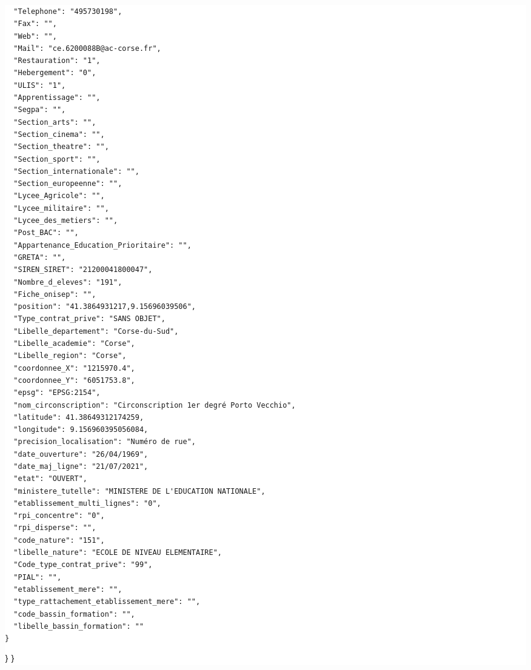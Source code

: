       "Telephone": "495730198",
      "Fax": "",
      "Web": "",
      "Mail": "ce.6200088B@ac-corse.fr",
      "Restauration": "1",
      "Hebergement": "0",
      "ULIS": "1",
      "Apprentissage": "",
      "Segpa": "",
      "Section_arts": "",
      "Section_cinema": "",
      "Section_theatre": "",
      "Section_sport": "",
      "Section_internationale": "",
      "Section_europeenne": "",
      "Lycee_Agricole": "",
      "Lycee_militaire": "",
      "Lycee_des_metiers": "",
      "Post_BAC": "",
      "Appartenance_Education_Prioritaire": "",
      "GRETA": "",
      "SIREN_SIRET": "21200041800047",
      "Nombre_d_eleves": "191",
      "Fiche_onisep": "",
      "position": "41.3864931217,9.15696039506",
      "Type_contrat_prive": "SANS OBJET",
      "Libelle_departement": "Corse-du-Sud",
      "Libelle_academie": "Corse",
      "Libelle_region": "Corse",
      "coordonnee_X": "1215970.4",
      "coordonnee_Y": "6051753.8",
      "epsg": "EPSG:2154",
      "nom_circonscription": "Circonscription 1er degré Porto Vecchio",
      "latitude": 41.38649312174259,
      "longitude": 9.156960395056084,
      "precision_localisation": "Numéro de rue",
      "date_ouverture": "26/04/1969",
      "date_maj_ligne": "21/07/2021",
      "etat": "OUVERT",
      "ministere_tutelle": "MINISTERE DE L'EDUCATION NATIONALE",
      "etablissement_multi_lignes": "0",
      "rpi_concentre": "0",
      "rpi_disperse": "",
      "code_nature": "151",
      "libelle_nature": "ECOLE DE NIVEAU ELEMENTAIRE",
      "Code_type_contrat_prive": "99",
      "PIAL": "",
      "etablissement_mere": "",
      "type_rattachement_etablissement_mere": "",
      "code_bassin_formation": "",
      "libelle_bassin_formation": ""
    }
  }
}
